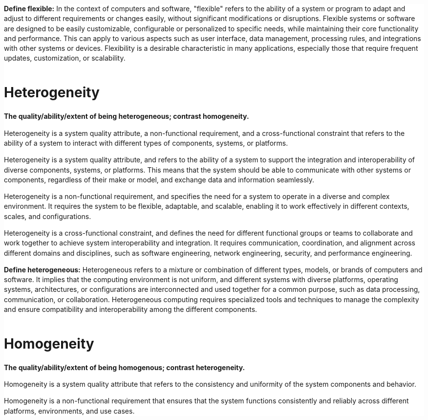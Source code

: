 
**Define flexible:** <span data-chatgpt-prompt="define flexible (computers and software)">In the context of computers and software, "flexible" refers to the ability of a system or program to adapt and adjust to different requirements or changes easily, without significant modifications or disruptions. Flexible systems or software are designed to be easily customizable, configurable or personalized to specific needs, while maintaining their core functionality and performance. This can apply to various aspects such as user interface, data management, processing rules, and integrations with other systems or devices. Flexibility is a desirable characteristic in many applications, especially those that require frequent updates, customization, or scalability.



# Heterogeneity

**The quality/ability/extent of being heterogeneous; contrast homogeneity.**


Heterogeneity is a system quality attribute, a non-functional requirement, and a cross-functional constraint that refers to the ability of a system to interact with different types of components, systems, or platforms.

Heterogeneity is a system quality attribute, and refers to the ability of a system to support the integration and interoperability of diverse components, systems, or platforms. This means that the system should be able to communicate with other systems or components, regardless of their make or model, and exchange data and information seamlessly.

Heterogeneity is a non-functional requirement, and specifies the need for a system to operate in a diverse and complex environment. It requires the system to be flexible, adaptable, and scalable, enabling it to work effectively in different contexts, scales, and configurations.

Heterogeneity is a cross-functional constraint, and defines the need for different functional groups or teams to collaborate and work together to achieve system interoperability and integration. It requires communication, coordination, and alignment across different domains and disciplines, such as software engineering, network engineering, security, and performance engineering. 

**Define heterogeneous:** <span data-chatgpt-prompt="define heterogeneous (computers and software)">Heterogeneous refers to a mixture or combination of different types, models, or brands of computers and software. It implies that the computing environment is not uniform, and different systems with diverse platforms, operating systems, architectures, or configurations are interconnected and used together for a common purpose, such as data processing, communication, or collaboration. Heterogeneous computing requires specialized tools and techniques to manage the complexity and ensure compatibility and interoperability among the different components.



# Homogeneity

**The quality/ability/extent of being homogenous; contrast heterogeneity.**


Homogeneity is a system quality attribute that refers to the consistency and uniformity of the system components and behavior.

Homogeneity is a non-functional requirement that ensures that the system functions consistently and reliably across different platforms, environments, and use cases.
